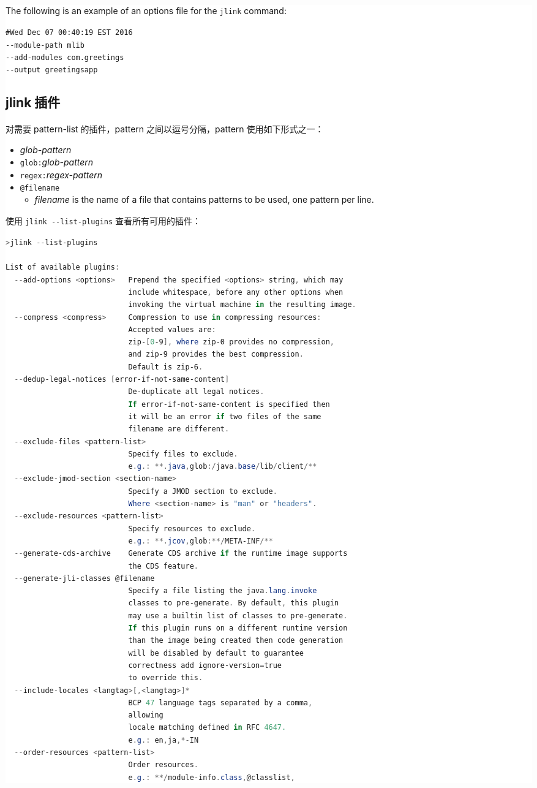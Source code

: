 The following is an example of an options file for the `jlink` command:

```
#Wed Dec 07 00:40:19 EST 2016
--module-path mlib
--add-modules com.greetings
--output greetingsapp
```

## jlink 插件

对需要 pattern-list 的插件，pattern 之间以逗号分隔，pattern 使用如下形式之一：

- *glob-pattern*
- `glob:`*glob-pattern*
- `regex:`*regex-pattern*
- `@filename`
  - *filename* is the name of a file that contains patterns to be used, one pattern per line.

使用 `jlink --list-plugins` 查看所有可用的插件：

```powershell
>jlink --list-plugins

List of available plugins:
  --add-options <options>   Prepend the specified <options> string, which may
                            include whitespace, before any other options when
                            invoking the virtual machine in the resulting image.
  --compress <compress>     Compression to use in compressing resources:
                            Accepted values are:
                            zip-[0-9], where zip-0 provides no compression,
                            and zip-9 provides the best compression.
                            Default is zip-6.
  --dedup-legal-notices [error-if-not-same-content]
                            De-duplicate all legal notices.
                            If error-if-not-same-content is specified then
                            it will be an error if two files of the same
                            filename are different.
  --exclude-files <pattern-list>
                            Specify files to exclude.
                            e.g.: **.java,glob:/java.base/lib/client/**
  --exclude-jmod-section <section-name>
                            Specify a JMOD section to exclude.
                            Where <section-name> is "man" or "headers".
  --exclude-resources <pattern-list>
                            Specify resources to exclude.
                            e.g.: **.jcov,glob:**/META-INF/**
  --generate-cds-archive    Generate CDS archive if the runtime image supports
                            the CDS feature.
  --generate-jli-classes @filename
                            Specify a file listing the java.lang.invoke
                            classes to pre-generate. By default, this plugin
                            may use a builtin list of classes to pre-generate.
                            If this plugin runs on a different runtime version
                            than the image being created then code generation
                            will be disabled by default to guarantee
                            correctness add ignore-version=true
                            to override this.
  --include-locales <langtag>[,<langtag>]*
                            BCP 47 language tags separated by a comma,
                            allowing
                            locale matching defined in RFC 4647.
                            e.g.: en,ja,*-IN
  --order-resources <pattern-list>
                            Order resources.
                            e.g.: **/module-info.class,@classlist,
```